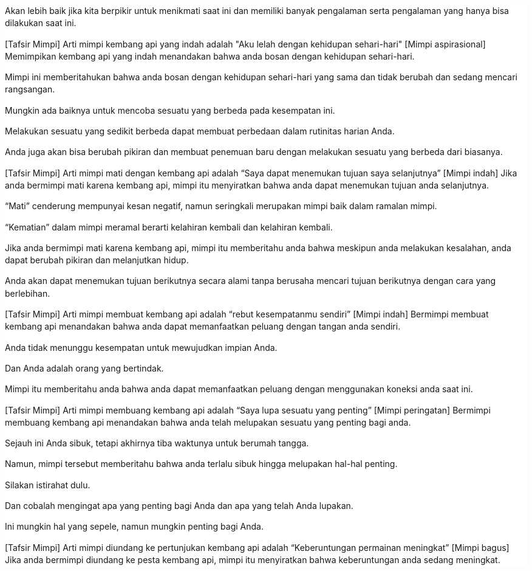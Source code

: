 Akan lebih baik jika kita berpikir untuk menikmati saat ini dan memiliki banyak pengalaman serta pengalaman yang hanya bisa dilakukan saat ini.

[Tafsir Mimpi] Arti mimpi kembang api yang indah adalah "Aku lelah dengan kehidupan sehari-hari" [Mimpi aspirasional]
Memimpikan kembang api yang indah menandakan bahwa anda bosan dengan kehidupan sehari-hari.

Mimpi ini memberitahukan bahwa anda bosan dengan kehidupan sehari-hari yang sama dan tidak berubah dan sedang mencari rangsangan.

Mungkin ada baiknya untuk mencoba sesuatu yang berbeda pada kesempatan ini.

Melakukan sesuatu yang sedikit berbeda dapat membuat perbedaan dalam rutinitas harian Anda.

Anda juga akan bisa berubah pikiran dan membuat penemuan baru dengan melakukan sesuatu yang berbeda dari biasanya.

[Tafsir Mimpi] Arti mimpi mati dengan kembang api adalah “Saya dapat menemukan tujuan saya selanjutnya” [Mimpi indah]
Jika anda bermimpi mati karena kembang api, mimpi itu menyiratkan bahwa anda dapat menemukan tujuan anda selanjutnya.

“Mati” cenderung mempunyai kesan negatif, namun seringkali merupakan mimpi baik dalam ramalan mimpi.

“Kematian” dalam mimpi meramal berarti kelahiran kembali dan kelahiran kembali.

Jika anda bermimpi mati karena kembang api, mimpi itu memberitahu anda bahwa meskipun anda melakukan kesalahan, anda dapat berubah pikiran dan melanjutkan hidup.

Anda akan dapat menemukan tujuan berikutnya secara alami tanpa berusaha mencari tujuan berikutnya dengan cara yang berlebihan.

[Tafsir Mimpi] Arti mimpi membuat kembang api adalah “rebut kesempatanmu sendiri” [Mimpi indah]
Bermimpi membuat kembang api menandakan bahwa anda dapat memanfaatkan peluang dengan tangan anda sendiri.

Anda tidak menunggu kesempatan untuk mewujudkan impian Anda.

Dan Anda adalah orang yang bertindak.

Mimpi itu memberitahu anda bahwa anda dapat memanfaatkan peluang dengan menggunakan koneksi anda saat ini.

[Tafsir Mimpi] Arti mimpi membuang kembang api adalah “Saya lupa sesuatu yang penting” [Mimpi peringatan]
Bermimpi membuang kembang api menandakan bahwa anda telah melupakan sesuatu yang penting bagi anda.

Sejauh ini Anda sibuk, tetapi akhirnya tiba waktunya untuk berumah tangga.

Namun, mimpi tersebut memberitahu bahwa anda terlalu sibuk hingga melupakan hal-hal penting.

Silakan istirahat dulu.

Dan cobalah mengingat apa yang penting bagi Anda dan apa yang telah Anda lupakan.

Ini mungkin hal yang sepele, namun mungkin penting bagi Anda.

[Tafsir Mimpi] Arti mimpi diundang ke pertunjukan kembang api adalah “Keberuntungan permainan meningkat” [Mimpi bagus]
Jika anda bermimpi diundang ke pesta kembang api, mimpi itu menyiratkan bahwa keberuntungan anda sedang meningkat.
